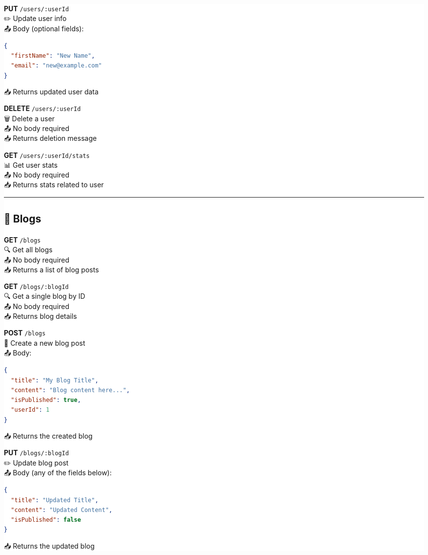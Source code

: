 **PUT** `/users/:userId`  
✏️ Update user info  
📤 Body (optional fields):
```json
{
  "firstName": "New Name",
  "email": "new@example.com"
}
```
📥 Returns updated user data

**DELETE** `/users/:userId`  
🗑️ Delete a user  
📤 No body required  
📥 Returns deletion message

**GET** `/users/:userId/stats`  
📊 Get user stats  
📤 No body required  
📥 Returns stats related to user

---

## 📝 Blogs

**GET** `/blogs`  
🔍 Get all blogs  
📤 No body required  
📥 Returns a list of blog posts

**GET** `/blogs/:blogId`  
🔍 Get a single blog by ID  
📤 No body required  
📥 Returns blog details

**POST** `/blogs`  
📝 Create a new blog post  
📤 Body:
```json
{
  "title": "My Blog Title",
  "content": "Blog content here...",
  "isPublished": true,
  "userId": 1
}
```
📥 Returns the created blog

**PUT** `/blogs/:blogId`  
✏️ Update blog post  
📤 Body (any of the fields below):
```json
{
  "title": "Updated Title",
  "content": "Updated Content",
  "isPublished": false
}
```
📥 Returns the updated blog
